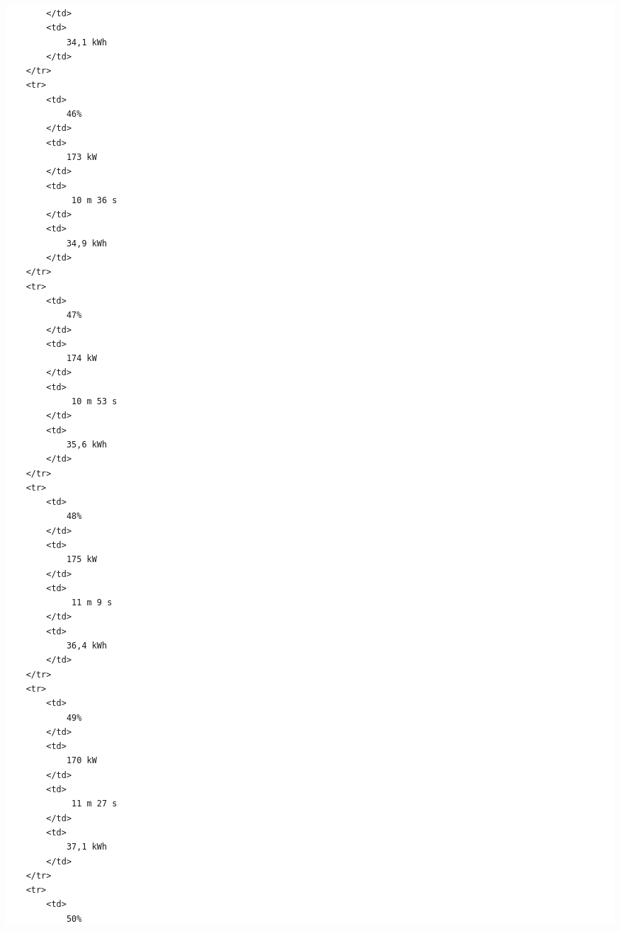 			</td>
			<td>
				34,1 kWh
			</td>
		</tr>
		<tr>
			<td>
				46%
			</td>
			<td>
				173 kW
			</td>
			<td>
				 10 m 36 s
			</td>
			<td>
				34,9 kWh
			</td>
		</tr>
		<tr>
			<td>
				47%
			</td>
			<td>
				174 kW
			</td>
			<td>
				 10 m 53 s
			</td>
			<td>
				35,6 kWh
			</td>
		</tr>
		<tr>
			<td>
				48%
			</td>
			<td>
				175 kW
			</td>
			<td>
				 11 m 9 s
			</td>
			<td>
				36,4 kWh
			</td>
		</tr>
		<tr>
			<td>
				49%
			</td>
			<td>
				170 kW
			</td>
			<td>
				 11 m 27 s
			</td>
			<td>
				37,1 kWh
			</td>
		</tr>
		<tr>
			<td>
				50%